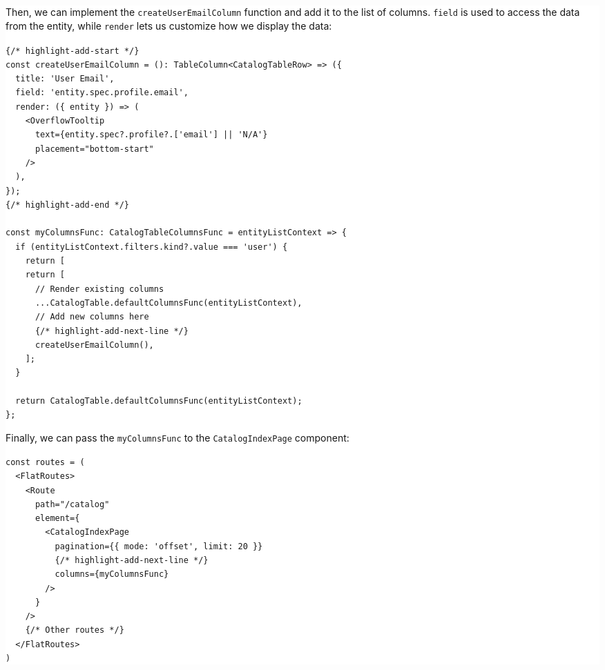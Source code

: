 Then, we can implement the `createUserEmailColumn` function and add it to the list of columns. `field` is used to access the data from the entity, while `render` lets us customize how we display the data:

```tsx title="packages/app/src/App.tsx"
{/* highlight-add-start */}
const createUserEmailColumn = (): TableColumn<CatalogTableRow> => ({
  title: 'User Email',
  field: 'entity.spec.profile.email',
  render: ({ entity }) => (
    <OverflowTooltip
      text={entity.spec?.profile?.['email'] || 'N/A'}
      placement="bottom-start"
    />
  ),
});
{/* highlight-add-end */}

const myColumnsFunc: CatalogTableColumnsFunc = entityListContext => {
  if (entityListContext.filters.kind?.value === 'user') {
    return [
    return [
      // Render existing columns
      ...CatalogTable.defaultColumnsFunc(entityListContext),
      // Add new columns here
      {/* highlight-add-next-line */}
      createUserEmailColumn(),
    ];
  }

  return CatalogTable.defaultColumnsFunc(entityListContext);
};
```

Finally, we can pass the `myColumnsFunc` to the `CatalogIndexPage` component:

```tsx title="packages/app/src/App.tsx"
const routes = (
  <FlatRoutes>
    <Route
      path="/catalog"
      element={
        <CatalogIndexPage
          pagination={{ mode: 'offset', limit: 20 }}
          {/* highlight-add-next-line */}
          columns={myColumnsFunc}
        />
      }
    />
    {/* Other routes */}
  </FlatRoutes>
)
```
